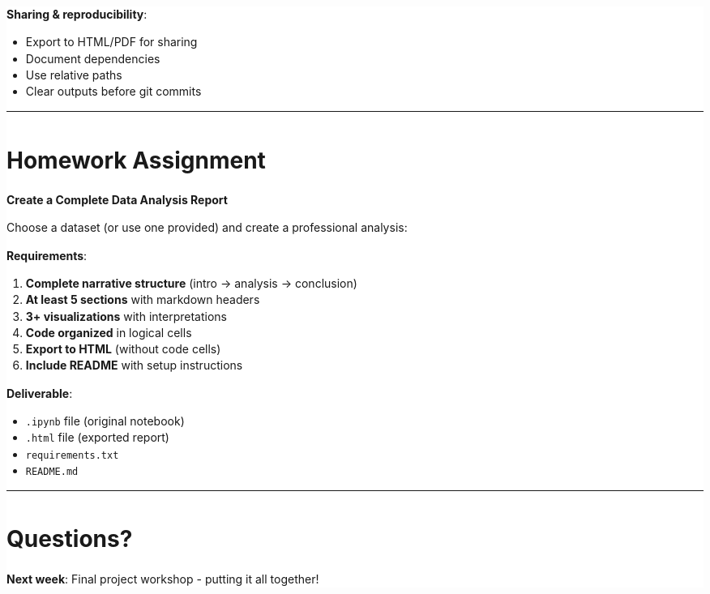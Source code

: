 **Sharing & reproducibility**:
- Export to HTML/PDF for sharing
- Document dependencies
- Use relative paths
- Clear outputs before git commits

---

# Homework Assignment

**Create a Complete Data Analysis Report**

Choose a dataset (or use one provided) and create a professional analysis:

**Requirements**:
1. **Complete narrative structure** (intro → analysis → conclusion)
2. **At least 5 sections** with markdown headers
3. **3+ visualizations** with interpretations
4. **Code organized** in logical cells
5. **Export to HTML** (without code cells)
6. **Include README** with setup instructions

**Deliverable**:
- `.ipynb` file (original notebook)
- `.html` file (exported report)
- `requirements.txt`
- `README.md`

---



# Questions?

**Next week**: Final project workshop - putting it all together!
